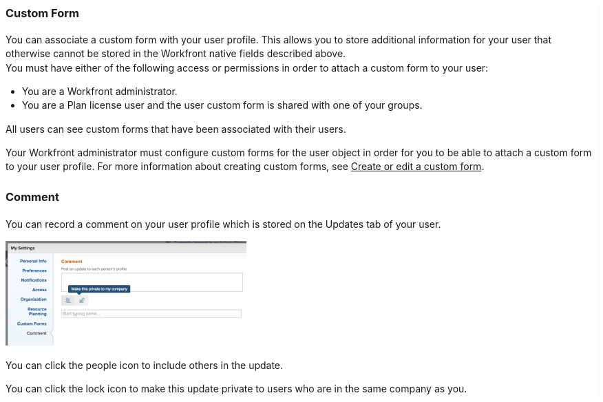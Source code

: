   </tr> 
 </tbody> 
</table>

### Custom Form

You can associate a custom form with your user profile. This allows you to store additional information for your user that otherwise cannot be stored in the Workfront native fields described above.  
You must have either&nbsp;of the following access or permissions in order to attach a custom form to your user:

* You are a Workfront administrator.
* You are a Plan license user and the user custom form is shared with one of your groups.&nbsp;

All users can see custom forms that have been associated with their users.

Your Workfront administrator must configure custom forms for the user object in order for you to be able to attach a custom form to your user profile. For more information about creating custom forms, see [Create or edit a custom form](../../../administration-and-setup/customize-workfront/create-manage-custom-forms/create-or-edit-a-custom-form.md).

### Comment

You can record&nbsp;a comment on your user profile which is stored on the Updates tab of your user.&nbsp;

![](assets/make-comments-on-user-profile-350x152.png)

You can click the people icon to include others in the update.

You can click the lock icon to make this update private to users who are in the same company as you.&nbsp;
